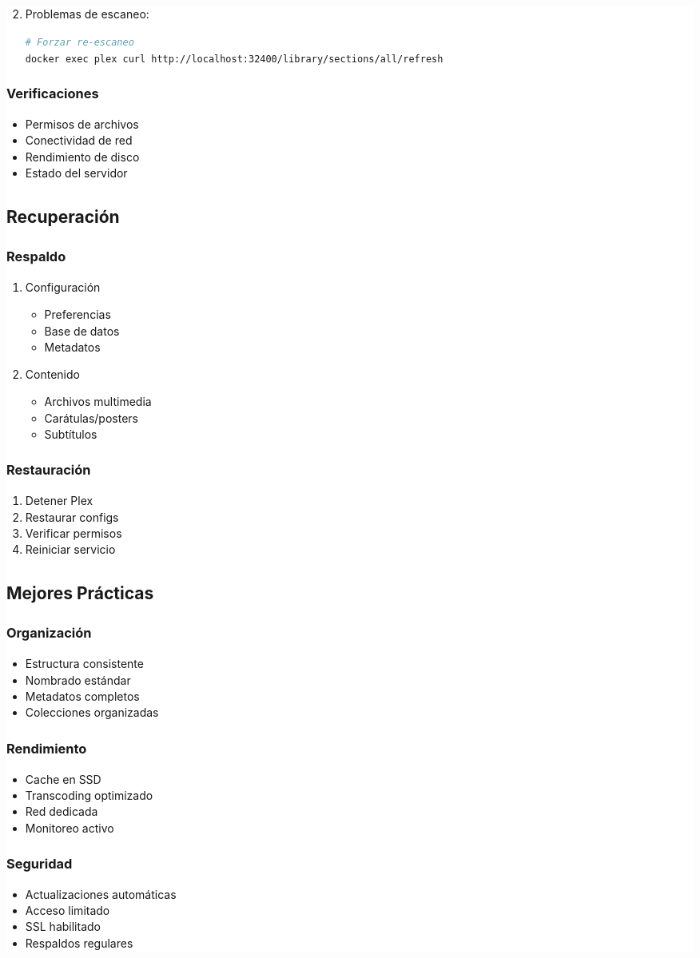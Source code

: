 2. Problemas de escaneo:
   ```bash
   # Forzar re-escaneo
   docker exec plex curl http://localhost:32400/library/sections/all/refresh
   ```

### Verificaciones
- Permisos de archivos
- Conectividad de red
- Rendimiento de disco
- Estado del servidor

## Recuperación

### Respaldo
1. Configuración
   - Preferencias
   - Base de datos
   - Metadatos

2. Contenido
   - Archivos multimedia
   - Carátulas/posters
   - Subtítulos

### Restauración
1. Detener Plex
2. Restaurar configs
3. Verificar permisos
4. Reiniciar servicio

## Mejores Prácticas

### Organización
- Estructura consistente
- Nombrado estándar
- Metadatos completos
- Colecciones organizadas

### Rendimiento
- Cache en SSD
- Transcoding optimizado
- Red dedicada
- Monitoreo activo

### Seguridad
- Actualizaciones automáticas
- Acceso limitado
- SSL habilitado
- Respaldos regulares